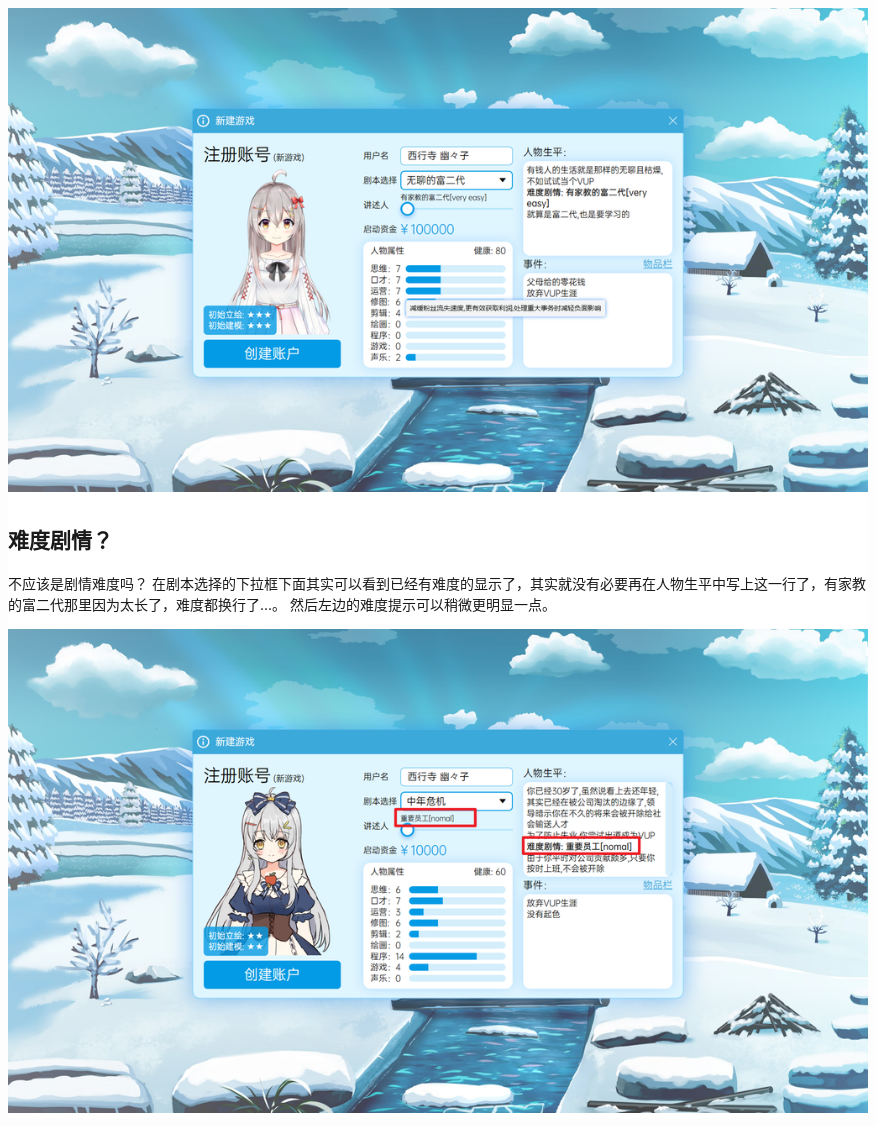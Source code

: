 ![image-20221204125307855](./assets/image-20221204125307855.png)

## 难度剧情？

不应该是剧情难度吗？
在剧本选择的下拉框下面其实可以看到已经有难度的显示了，其实就没有必要再在人物生平中写上这一行了，有家教的富二代那里因为太长了，难度都换行了...。
然后左边的难度提示可以稍微更明显一点。

![image-20221204125929568](./assets/image-20221204125929568.png)
